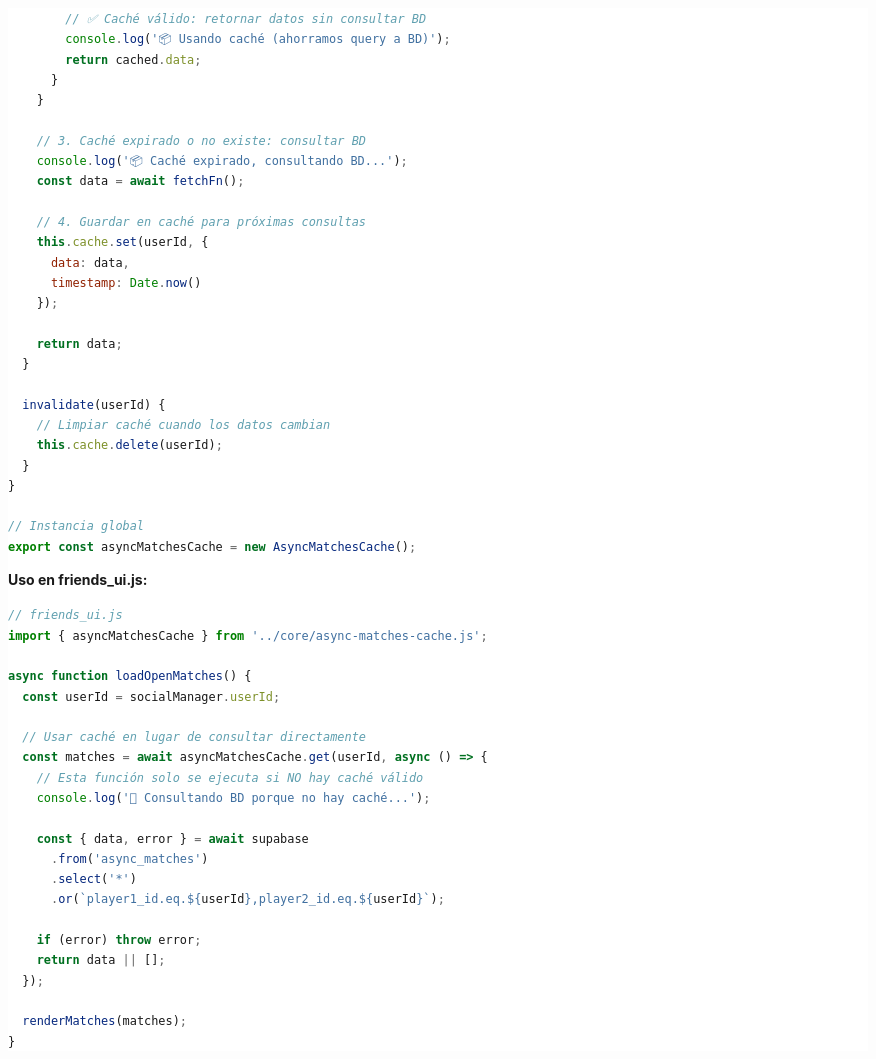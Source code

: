 ```javascript
        // ✅ Caché válido: retornar datos sin consultar BD
        console.log('📦 Usando caché (ahorramos query a BD)');
        return cached.data;
      }
    }
    
    // 3. Caché expirado o no existe: consultar BD
    console.log('📦 Caché expirado, consultando BD...');
    const data = await fetchFn();
    
    // 4. Guardar en caché para próximas consultas
    this.cache.set(userId, {
      data: data,
      timestamp: Date.now()
    });
    
    return data;
  }
  
  invalidate(userId) {
    // Limpiar caché cuando los datos cambian
    this.cache.delete(userId);
  }
}

// Instancia global
export const asyncMatchesCache = new AsyncMatchesCache();
```

**Uso en friends_ui.js:**
```javascript
// friends_ui.js
import { asyncMatchesCache } from '../core/async-matches-cache.js';

async function loadOpenMatches() {
  const userId = socialManager.userId;
  
  // Usar caché en lugar de consultar directamente
  const matches = await asyncMatchesCache.get(userId, async () => {
    // Esta función solo se ejecuta si NO hay caché válido
    console.log('🔄 Consultando BD porque no hay caché...');
    
    const { data, error } = await supabase
      .from('async_matches')
      .select('*')
      .or(`player1_id.eq.${userId},player2_id.eq.${userId}`);
    
    if (error) throw error;
    return data || [];
  });
  
  renderMatches(matches);
}
```
